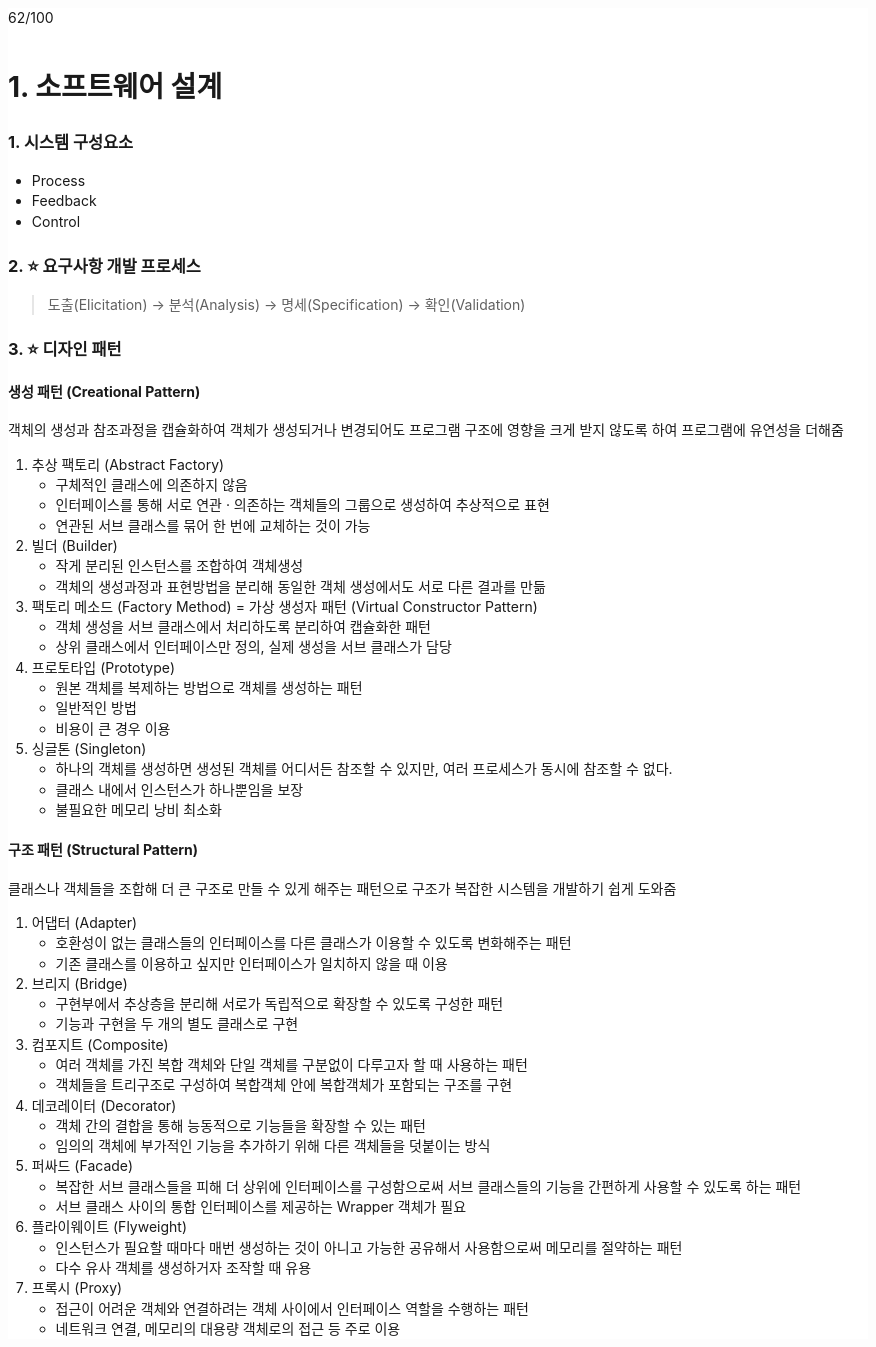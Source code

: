 62/100
# 1. 소프트웨어 설계
### 1. 시스템 구성요소
- Process
- Feedback
- Control

### 2. ⭐ 요구사항 개발 프로세스
> 도출(Elicitation) → 분석(Analysis) → 명세(Specification) → 확인(Validation)

### 3. ⭐ 디자인 패턴
#### 생성 패턴 (Creational Pattern)
객체의 생성과 참조과정을 캡슐화하여 객체가 생성되거나 변경되어도 프로그램 구조에 영향을 크게 받지 않도록 하여 프로그램에 유연성을 더해줌

1. 추상 팩토리 (Abstract Factory)
    - 구체적인 클래스에 의존하지 않음
    - 인터페이스를 통해 서로 연관 · 의존하는 객체들의 그룹으로 생성하여 추상적으로 표현
    - 연관된 서브 클래스를 묶어 한 번에 교체하는 것이 가능
2. 빌더 (Builder)
    - 작게 분리된 인스턴스를 조합하여 객체생성
    - 객체의 생성과정과 표현방법을 분리해 동일한 객체 생성에서도 서로 다른 결과를 만듦
3. 팩토리 메소드 (Factory Method) = 가상 생성자 패턴 (Virtual Constructor Pattern)
    - 객체 생성을 서브 클래스에서 처리하도록 분리하여 캡슐화한 패턴
    - 상위 클래스에서 인터페이스만 정의, 실제 생성을 서브 클래스가 담당
4. 프로토타입 (Prototype)
    - 원본 객체를 복제하는 방법으로 객체를 생성하는 패턴
    - 일반적인 방법
    - 비용이 큰 경우 이용
5. 싱글톤 (Singleton)
    - 하나의 객체를 생성하면 생성된 객체를 어디서든 참조할 수 있지만, 여러 프로세스가 동시에 참조할 수 없다.
    - 클래스 내에서 인스턴스가 하나뿐임을 보장
    - 불필요한 메모리 낭비 최소화

#### 구조 패턴 (Structural Pattern)
클래스나 객체들을 조합해 더 큰 구조로 만들 수 있게 해주는 패턴으로 
구조가 복잡한 시스템을 개발하기 쉽게 도와줌

1. 어댑터 (Adapter)
    - 호환성이 없는 클래스들의 인터페이스를 다른 클래스가 이용할 수 있도록 변화해주는 패턴
    - 기존 클래스를 이용하고 싶지만 인터페이스가 일치하지 않을 때 이용
2. 브리지 (Bridge)
    - 구현부에서 추상층을 분리해 서로가 독립적으로 확장할 수 있도록 구성한 패턴
    - 기능과 구현을 두 개의 별도 클래스로 구현
3. 컴포지트 (Composite)
    - 여러 객체를 가진 복합 객체와 단일 객체를 구분없이 다루고자 할 때 사용하는 패턴
    - 객체들을 트리구조로 구성하여 복합객체 안에 복합객체가 포함되는 구조를 구현
4. 데코레이터 (Decorator)
    - 객체 간의 결합을 통해 능동적으로 기능들을 확장할 수 있는 패턴
    - 임의의 객체에 부가적인 기능을 추가하기 위해 다른 객체들을 덧붙이는 방식
5. 퍼싸드 (Facade)
    - 복잡한 서브 클래스들을 피해 더 상위에 인터페이스를 구성함으로써 서브 클래스들의 기능을 간편하게 사용할 수 있도록 하는 패턴
    - 서브 클래스 사이의 통합 인터페이스를 제공하는 Wrapper 객체가 필요
6. 플라이웨이트 (Flyweight)
    - 인스턴스가 필요할 때마다 매번 생성하는 것이 아니고 가능한 공유해서 사용함으로써 메모리를 절약하는 패턴
    - 다수 유사 객체를 생성하거자 조작할 때 유용
7. 프록시 (Proxy)
    - 접근이 어려운 객체와 연결하려는 객체 사이에서 인터페이스 역할을 수행하는 패턴
    - 네트워크 연결, 메모리의 대용량 객체로의 접근 등 주로 이용
